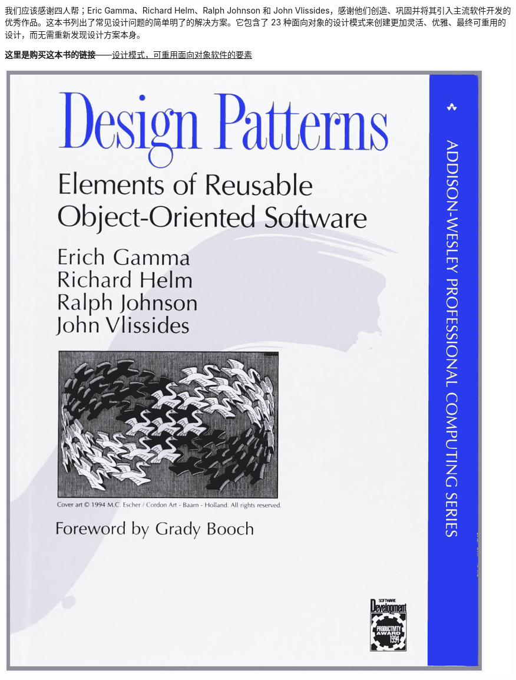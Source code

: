 我们应该感谢四人帮；Eric Gamma、Richard Helm、Ralph Johnson 和 John Vlissides，感谢他们创造、巩固并将其引入主流软件开发的优秀作品。这本书列出了常见设计问题的简单明了的解决方案。它包含了 23 种面向对象的设计模式来创建更加灵活、优雅、最终可重用的设计，而无需重新发现设计方案本身。

**这里是购买这本书的链接**——[设计模式，可重用面向对象软件的要素](http://javarevisited.blogspot.com/2013/06/5-must-read-books-to-learn-object.html)

[![](img/a75eb91c30c87be52cd99bef1732c1cc.png)](http://javarevisited.blogspot.com/2013/06/5-must-read-books-to-learn-object.html)
